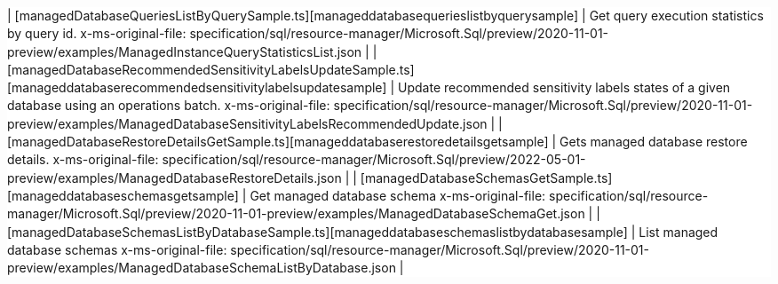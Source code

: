| [managedDatabaseQueriesListByQuerySample.ts][manageddatabasequerieslistbyquerysample]                                                                                                                             | Get query execution statistics by query id. x-ms-original-file: specification/sql/resource-manager/Microsoft.Sql/preview/2020-11-01-preview/examples/ManagedInstanceQueryStatisticsList.json                                                                                                                                                                                                                      |
| [managedDatabaseRecommendedSensitivityLabelsUpdateSample.ts][manageddatabaserecommendedsensitivitylabelsupdatesample]                                                                                             | Update recommended sensitivity labels states of a given database using an operations batch. x-ms-original-file: specification/sql/resource-manager/Microsoft.Sql/preview/2020-11-01-preview/examples/ManagedDatabaseSensitivityLabelsRecommendedUpdate.json                                                                                                                                                       |
| [managedDatabaseRestoreDetailsGetSample.ts][manageddatabaserestoredetailsgetsample]                                                                                                                               | Gets managed database restore details. x-ms-original-file: specification/sql/resource-manager/Microsoft.Sql/preview/2022-05-01-preview/examples/ManagedDatabaseRestoreDetails.json                                                                                                                                                                                                                                |
| [managedDatabaseSchemasGetSample.ts][manageddatabaseschemasgetsample]                                                                                                                                             | Get managed database schema x-ms-original-file: specification/sql/resource-manager/Microsoft.Sql/preview/2020-11-01-preview/examples/ManagedDatabaseSchemaGet.json                                                                                                                                                                                                                                                |
| [managedDatabaseSchemasListByDatabaseSample.ts][manageddatabaseschemaslistbydatabasesample]                                                                                                                       | List managed database schemas x-ms-original-file: specification/sql/resource-manager/Microsoft.Sql/preview/2020-11-01-preview/examples/ManagedDatabaseSchemaListByDatabase.json                                                                                                                                                                                                                                   |
